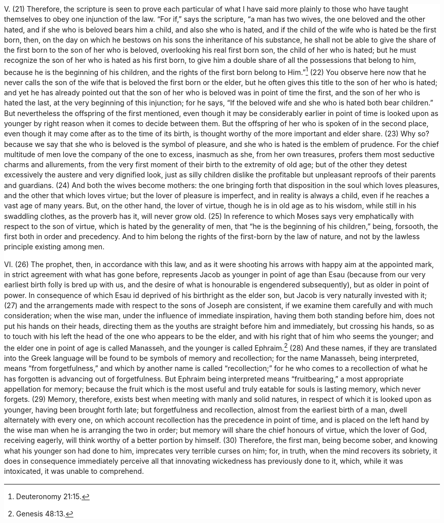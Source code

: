V. <span id="v21">(21)</span> Therefore, the scripture is seen to prove each particular of what I have said more plainly to those who have taught themselves to obey one injunction of the law. “For if,” says the scripture, “a man has two wives, the one beloved and the other hated, and if she who is beloved bears him a child, and also she who is hated, and if the child of the wife who is hated be the first born, then, on the day on which he bestows on his sons the inheritance of his substance, he shall not be able to give the share of the first born to the son of her who is beloved, overlooking his real first born son, the child of her who is hated; but he must recognize the son of her who is hated as his first born, to give him a double share of all the possessions that belong to him, because he is the beginning of his children, and the rights of the first born belong to Him.”[^8] <span id="v22">(22)</span> You observe here now that he never calls the son of the wife that is beloved the first born or the elder, but he often gives this title to the son of her who is hated; and yet he has already pointed out that the son of her who is beloved was in point of time the first, and the son of her who is hated the last, at the very beginning of this injunction; for he says, “If the beloved wife and she who is hated both bear children.” But nevertheless the offspring of the first mentioned, even though it may be considerably earlier in point of time is looked upon as younger by right reason when it comes to decide between them. But the offspring of her who is spoken of in the second place, even though it may come after as to the time of its birth, is thought worthy of the more important and elder share. <span id="v23">(23)</span> Why so? because we say that she who is beloved is the symbol of pleasure, and she who is hated is the emblem of prudence. For the chief multitude of men love the company of the one to excess, inasmuch as she, from her own treasures, profers them most seductive charms and allurements, from the very first moment of their birth to the extremity of old age; but of the other they detest excessively the austere and very dignified look, just as silly children dislike the profitable but unpleasant reproofs of their parents and guardians. <span id="v24">(24)</span> And both the wives become mothers: the one bringing forth that disposition in the soul which loves pleasures, and the other that which loves virtue; but the lover of pleasure is imperfect, and in reality is always a child, even if he reaches a vast age of many years. But, on the other hand, the lover of virtue, though he is in old age as to his wisdom, while still in his swaddling clothes, as the proverb has it, will never grow old. <span id="v25">(25)</span> In reference to which Moses says very emphatically with respect to the son of virtue, which is hated by the generality of men, that “he is the beginning of his children,” being, forsooth, the first both in order and precedency. And to him belong the rights of the first-born by the law of nature, and not by the lawless principle existing among men.

VI. <span id="v26">(26)</span> The prophet, then, in accordance with this law, and as it were shooting his arrows with happy aim at the appointed mark, in strict agreement with what has gone before, represents Jacob as younger in point of age than Esau (because from our very earliest birth folly is bred up with us, and the desire of what is honourable is engendered subsequently), but as older in point of power. In consequence of which Esau id deprived of his birthright as the elder son, but Jacob is very naturally invested with it; <span id="v27">(27)</span> and the arrangements made with respect to the sons of Joseph are consistent, if we examine them carefully and with much consideration; when the wise man, under the influence of immediate inspiration, having them both standing before him, does not put his hands on their heads, directing them as the youths are straight before him and immediately, but crossing his hands, so as to touch with his left the head of the one who appears to be the elder, and with his right that of him who seems the younger; and the elder one in point of age is called Manasseh, and the younger is called Ephraim.[^9] <span id="v28">(28)</span> And these names, if they are translated into the Greek language will be found to be symbols of memory and recollection; for the name Manasseh, being interpreted, means “from forgetfulness,” and which by another name is called “recollection;” for he who comes to a recollection of what he has forgotten is advancing out of forgetfulness. But Ephraim being interpreted means “fruitbearing,” a most appropriate appellation for memory; because the fruit which is the most useful and truly eatable for souls is lasting memory, which never forgets. <span id="v29">(29)</span> Memory, therefore, exists best when meeting with manly and solid natures, in respect of which it is looked upon as younger, having been brought forth late; but forgetfulness and recollection, almost from the earliest birth of a man, dwell alternately with every one, on which account recollection has the precedence in point of time, and is placed on the left hand by the wise man when he is arranging the two in order; but memory will share the chief honours of virtue, which the lover of God, receiving eagerly, will think worthy of a better portion by himself. <span id="v30">(30)</span> Therefore, the first man, being become sober, and knowing what his younger son had done to him, imprecates very terrible curses on him; for, in truth, when the mind recovers its sobriety, it does in consequence immediately perceive all that innovating wickedness has previously done to it, which, while it was intoxicated, it was unable to comprehend.


[^1]: Genesis 9:23.
[^2]: Genesis 21:14.
[^3]: Deuteronomy 32:5.
[^4]: Genesis 49:22.
[^5]: Genesis 39:1.
[^6]: Genesis 24:1.
[^7]: Numbers 11:16.
[^8]: Deuteronomy 21:15.
[^9]: Genesis 48:13.
[^10]: Genesis 9:25.
[^11]: Exodus 20:5.
[^12]: Leviticus 13:12.
[^13]: Genesis 4:7.
[^14]: Genesis 18:7.
[^15]: Genesis 9:26.
[^16]: Exodus 19:6.
[^17]: Genesis 49:22.